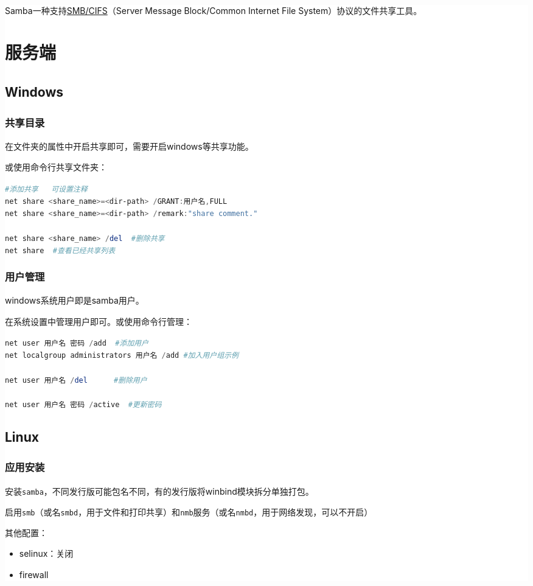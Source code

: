 Samba一种支持[SMB/CIFS](https://zh.wikipedia.org/wiki/%E4%BC%BA%E6%9C%8D%E5%99%A8%E8%A8%8A%E6%81%AF%E5%8D%80%E5%A1%8A)（Server Message Block/Common Internet File System）协议的文件共享工具。

# 服务端



## Windows

### 共享目录

在文件夹的属性中开启共享即可，需要开启windows等共享功能。

或使用命令行共享文件夹：

```powershell
#添加共享   可设置注释
net share <share_name>=<dir-path> /GRANT:用户名,FULL
net share <share_name>=<dir-path> /remark:"share comment."

net share <share_name> /del  #删除共享
net share  #查看已经共享列表
```



### 用户管理

windows系统用户即是samba用户。

在系统设置中管理用户即可。或使用命令行管理：

```powershell
net user 用户名 密码 /add  #添加用户
net localgroup administrators 用户名 /add #加入用户组示例

net user 用户名 /del      #删除用户

net user 用户名 密码 /active  #更新密码
```



## Linux

### 应用安装

安装`samba`，不同发行版可能包名不同，有的发行版将winbind模块拆分单独打包。

启用`smb`（或名`smbd`，用于文件和打印共享）和`nmb`服务（或名`nmbd`，用于网络发现，可以不开启）

其他配置：

- selinux：关闭


- firewall
